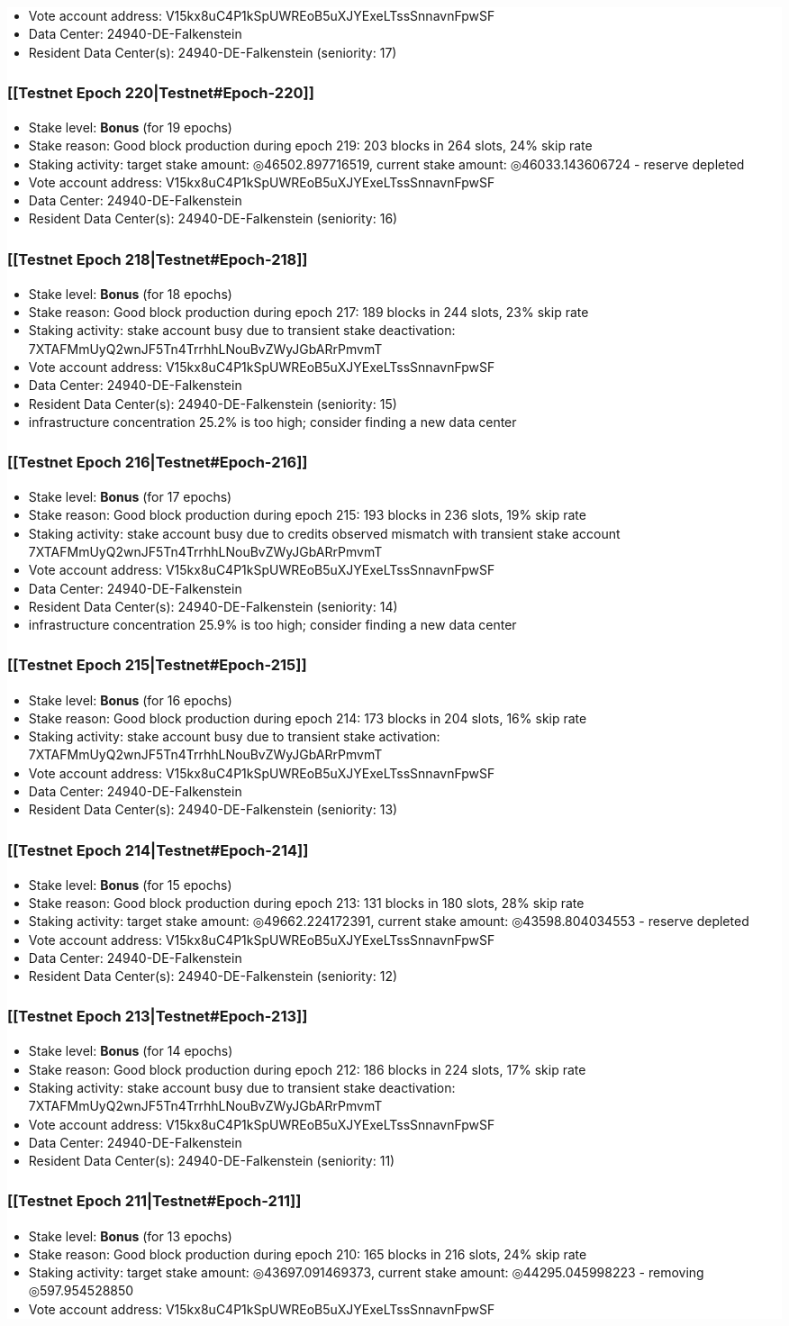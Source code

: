 * Vote account address: V15kx8uC4P1kSpUWREoB5uXJYExeLTssSnnavnFpwSF
* Data Center: 24940-DE-Falkenstein
* Resident Data Center(s): 24940-DE-Falkenstein (seniority: 17)
### [[Testnet Epoch 220|Testnet#Epoch-220]]
* Stake level: **Bonus** (for 19 epochs)
* Stake reason: Good block production during epoch 219: 203 blocks in 264 slots, 24% skip rate
* Staking activity: target stake amount: ◎46502.897716519, current stake amount: ◎46033.143606724 - reserve depleted
* Vote account address: V15kx8uC4P1kSpUWREoB5uXJYExeLTssSnnavnFpwSF
* Data Center: 24940-DE-Falkenstein
* Resident Data Center(s): 24940-DE-Falkenstein (seniority: 16)
### [[Testnet Epoch 218|Testnet#Epoch-218]]
* Stake level: **Bonus** (for 18 epochs)
* Stake reason: Good block production during epoch 217: 189 blocks in 244 slots, 23% skip rate
* Staking activity: stake account busy due to transient stake deactivation: 7XTAFMmUyQ2wnJF5Tn4TrrhhLNouBvZWyJGbARrPmvmT
* Vote account address: V15kx8uC4P1kSpUWREoB5uXJYExeLTssSnnavnFpwSF
* Data Center: 24940-DE-Falkenstein
* Resident Data Center(s): 24940-DE-Falkenstein (seniority: 15)
* infrastructure concentration 25.2% is too high; consider finding a new data center
### [[Testnet Epoch 216|Testnet#Epoch-216]]
* Stake level: **Bonus** (for 17 epochs)
* Stake reason: Good block production during epoch 215: 193 blocks in 236 slots, 19% skip rate
* Staking activity: stake account busy due to credits observed mismatch with transient stake account 7XTAFMmUyQ2wnJF5Tn4TrrhhLNouBvZWyJGbARrPmvmT
* Vote account address: V15kx8uC4P1kSpUWREoB5uXJYExeLTssSnnavnFpwSF
* Data Center: 24940-DE-Falkenstein
* Resident Data Center(s): 24940-DE-Falkenstein (seniority: 14)
* infrastructure concentration 25.9% is too high; consider finding a new data center
### [[Testnet Epoch 215|Testnet#Epoch-215]]
* Stake level: **Bonus** (for 16 epochs)
* Stake reason: Good block production during epoch 214: 173 blocks in 204 slots, 16% skip rate
* Staking activity: stake account busy due to transient stake activation: 7XTAFMmUyQ2wnJF5Tn4TrrhhLNouBvZWyJGbARrPmvmT
* Vote account address: V15kx8uC4P1kSpUWREoB5uXJYExeLTssSnnavnFpwSF
* Data Center: 24940-DE-Falkenstein
* Resident Data Center(s): 24940-DE-Falkenstein (seniority: 13)
### [[Testnet Epoch 214|Testnet#Epoch-214]]
* Stake level: **Bonus** (for 15 epochs)
* Stake reason: Good block production during epoch 213: 131 blocks in 180 slots, 28% skip rate
* Staking activity: target stake amount: ◎49662.224172391, current stake amount: ◎43598.804034553 - reserve depleted
* Vote account address: V15kx8uC4P1kSpUWREoB5uXJYExeLTssSnnavnFpwSF
* Data Center: 24940-DE-Falkenstein
* Resident Data Center(s): 24940-DE-Falkenstein (seniority: 12)
### [[Testnet Epoch 213|Testnet#Epoch-213]]
* Stake level: **Bonus** (for 14 epochs)
* Stake reason: Good block production during epoch 212: 186 blocks in 224 slots, 17% skip rate
* Staking activity: stake account busy due to transient stake deactivation: 7XTAFMmUyQ2wnJF5Tn4TrrhhLNouBvZWyJGbARrPmvmT
* Vote account address: V15kx8uC4P1kSpUWREoB5uXJYExeLTssSnnavnFpwSF
* Data Center: 24940-DE-Falkenstein
* Resident Data Center(s): 24940-DE-Falkenstein (seniority: 11)
### [[Testnet Epoch 211|Testnet#Epoch-211]]
* Stake level: **Bonus** (for 13 epochs)
* Stake reason: Good block production during epoch 210: 165 blocks in 216 slots, 24% skip rate
* Staking activity: target stake amount: ◎43697.091469373, current stake amount: ◎44295.045998223 - removing ◎597.954528850
* Vote account address: V15kx8uC4P1kSpUWREoB5uXJYExeLTssSnnavnFpwSF